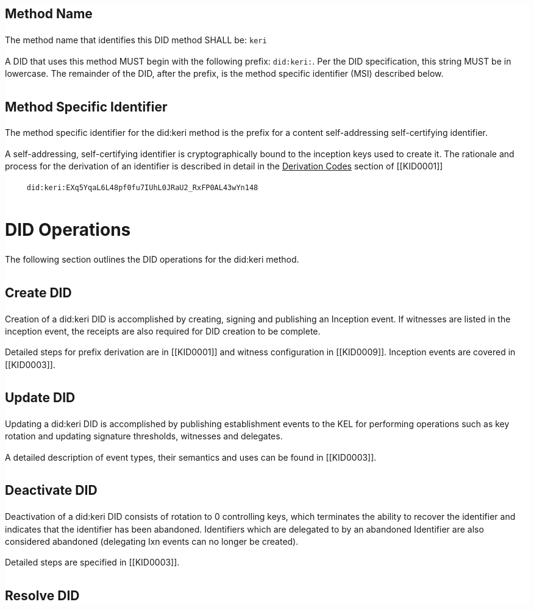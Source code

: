 ## Method Name

The method name that identifies this DID method SHALL be: `keri`

A DID that uses this method MUST begin with the following prefix: `did:keri:`. Per the DID specification, this string MUST be in lowercase. The remainder of the DID, after the prefix, is the method specific identifier (MSI) described below.

## Method Specific Identifier

The method specific identifier for the did:keri method is the prefix for a content self-addressing self-certifying identifier.

A self-addressing, self-certifying identifier is cryptographically bound to the inception keys used to create it. The rationale and process for the derivation of an identifier is described in detail in the [Derivation Codes](https://github.com/decentralized-identity/keri/blob/master/kids/kid0001.md#derivation-codes) section of \[\[KID0001\]\]

         did:keri:EXq5YqaL6L48pf0fu7IUhL0JRaU2_RxFP0AL43wYn148


# DID Operations

The following section outlines the DID operations for the did:keri method.

## Create DID

Creation of a did:keri DID is accomplished by creating, signing and publishing an Inception event. If witnesses are listed in the inception event, the receipts are also required for DID creation to be complete.

Detailed steps for prefix derivation are in \[\[KID0001\]\] and witness configuration in \[\[KID0009\]\]. Inception events are covered in \[\[KID0003\]\].

## Update DID

Updating a did:keri DID is accomplished by publishing establishment events to the KEL for performing operations such as key rotation and updating signature thresholds, witnesses and delegates.

A detailed description of event types, their semantics and uses can be found in \[\[KID0003\]\].

## Deactivate DID

Deactivation of a did:keri DID consists of rotation to 0 controlling keys, which terminates the ability to recover the identifier and indicates that the identifier has been abandoned. Identifiers which are delegated to by an abandoned Identifier are also considered abandoned (delegating Ixn events can no longer be created).

Detailed steps are specified in \[\[KID0003\]\].

## Resolve DID
